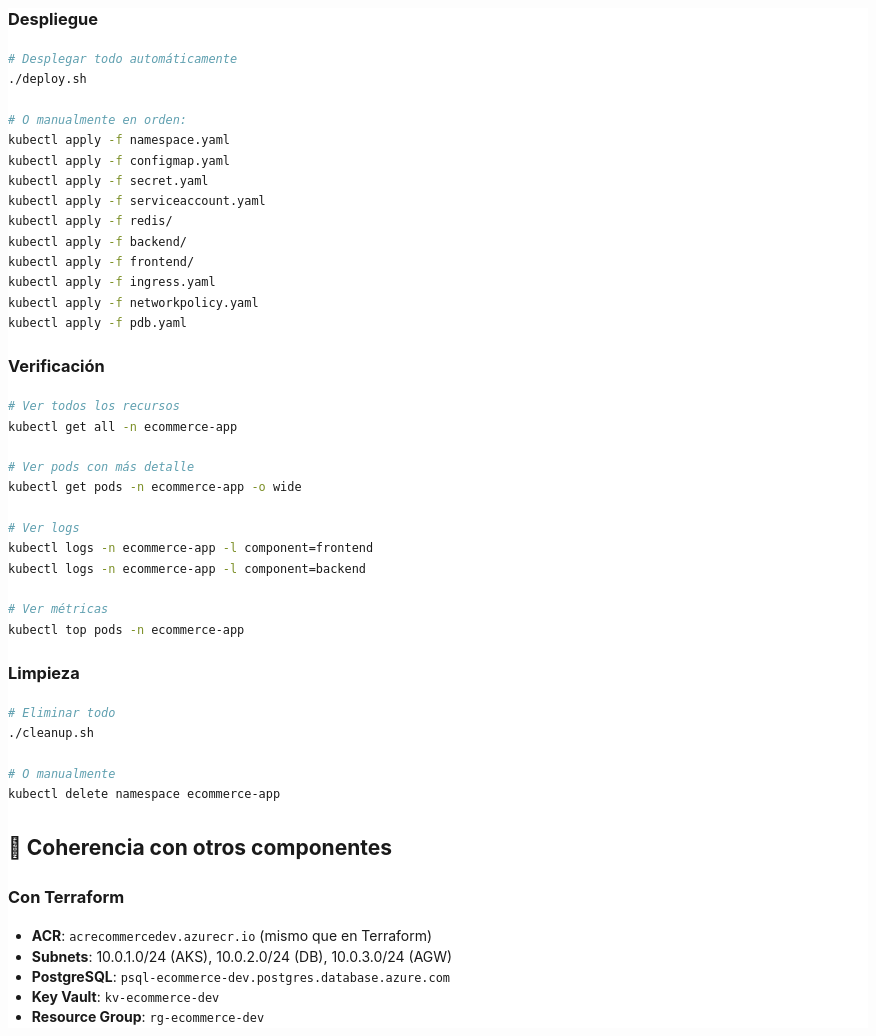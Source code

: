 ### Despliegue
```bash
# Desplegar todo automáticamente
./deploy.sh

# O manualmente en orden:
kubectl apply -f namespace.yaml
kubectl apply -f configmap.yaml
kubectl apply -f secret.yaml
kubectl apply -f serviceaccount.yaml
kubectl apply -f redis/
kubectl apply -f backend/
kubectl apply -f frontend/
kubectl apply -f ingress.yaml
kubectl apply -f networkpolicy.yaml
kubectl apply -f pdb.yaml
```

### Verificación
```bash
# Ver todos los recursos
kubectl get all -n ecommerce-app

# Ver pods con más detalle
kubectl get pods -n ecommerce-app -o wide

# Ver logs
kubectl logs -n ecommerce-app -l component=frontend
kubectl logs -n ecommerce-app -l component=backend

# Ver métricas
kubectl top pods -n ecommerce-app
```

### Limpieza
```bash
# Eliminar todo
./cleanup.sh

# O manualmente
kubectl delete namespace ecommerce-app
```

## 🔗 Coherencia con otros componentes

### Con Terraform
- **ACR**: `acrecommercedev.azurecr.io` (mismo que en Terraform)
- **Subnets**: 10.0.1.0/24 (AKS), 10.0.2.0/24 (DB), 10.0.3.0/24 (AGW)
- **PostgreSQL**: `psql-ecommerce-dev.postgres.database.azure.com`
- **Key Vault**: `kv-ecommerce-dev`
- **Resource Group**: `rg-ecommerce-dev`
